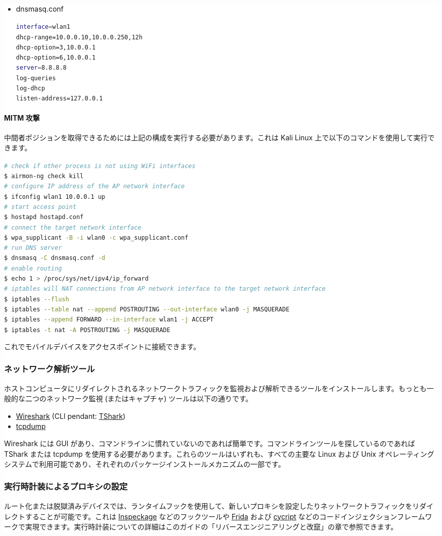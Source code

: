 - dnsmasq.conf

    ```bash
    interface=wlan1
    dhcp-range=10.0.0.10,10.0.0.250,12h
    dhcp-option=3,10.0.0.1
    dhcp-option=6,10.0.0.1
    server=8.8.8.8
    log-queries
    log-dhcp
    listen-address=127.0.0.1
    ```

#### MITM 攻撃

中間者ポジションを取得できるためには上記の構成を実行する必要があります。これは Kali Linux 上で以下のコマンドを使用して実行できます。

```bash
# check if other process is not using WiFi interfaces
$ airmon-ng check kill
# configure IP address of the AP network interface
$ ifconfig wlan1 10.0.0.1 up
# start access point
$ hostapd hostapd.conf
# connect the target network interface
$ wpa_supplicant -B -i wlan0 -c wpa_supplicant.conf
# run DNS server
$ dnsmasq -C dnsmasq.conf -d
# enable routing
$ echo 1 > /proc/sys/net/ipv4/ip_forward
# iptables will NAT connections from AP network interface to the target network interface
$ iptables --flush
$ iptables --table nat --append POSTROUTING --out-interface wlan0 -j MASQUERADE
$ iptables --append FORWARD --in-interface wlan1 -j ACCEPT
$ iptables -t nat -A POSTROUTING -j MASQUERADE
```

これでモバイルデバイスをアクセスポイントに接続できます。

### ネットワーク解析ツール

ホストコンピュータにリダイレクトされるネットワークトラフィックを監視および解析できるツールをインストールします。もっとも一般的な二つのネットワーク監視 (またはキャプチャ) ツールは以下の通りです。

- [Wireshark](https://www.wireshark.org "Wireshark") (CLI pendant: [TShark](https://www.wireshark.org/docs/man-pages/tshark.html "TShark"))
- [tcpdump](https://www.tcpdump.org/tcpdump_man.html "tcpdump")

Wireshark には GUI があり、コマンドラインに慣れていないのであれば簡単です。コマンドラインツールを探しているのであれば TShark または tcpdump を使用する必要があります。これらのツールはいずれも、すべての主要な Linux および Unix オペレーティングシステムで利用可能であり、それぞれのパッケージインストールメカニズムの一部です。

### 実行時計装によるプロキシの設定

ルート化または脱獄済みデバイスでは、ランタイムフックを使用して、新しいプロキシを設定したりネットワークトラフィックをリダイレクトすることが可能です。これは [Inspeckage](https://github.com/ac-pm/Inspeckage "Inspeckage") などのフックツールや [Frida](https://www.frida.re "Frida") および [cycript](http://www.cycript.org "cycript") などのコードインジェクションフレームワークで実現できます。実行時計装についての詳細はこのガイドの「リバースエンジニアリングと改竄」の章で参照できます。
